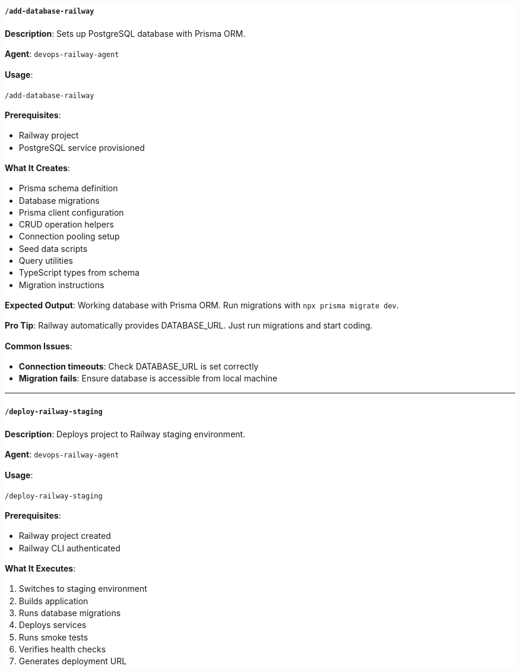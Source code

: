 
#### `/add-database-railway`

**Description**: Sets up PostgreSQL database with Prisma ORM.

**Agent**: `devops-railway-agent`

**Usage**:
```bash
/add-database-railway
```

**Prerequisites**:
- Railway project
- PostgreSQL service provisioned

**What It Creates**:
- Prisma schema definition
- Database migrations
- Prisma client configuration
- CRUD operation helpers
- Connection pooling setup
- Seed data scripts
- Query utilities
- TypeScript types from schema
- Migration instructions

**Expected Output**:
Working database with Prisma ORM. Run migrations with `npx prisma migrate dev`.

**Pro Tip**: Railway automatically provides DATABASE_URL. Just run migrations and start coding.

**Common Issues**:
- **Connection timeouts**: Check DATABASE_URL is set correctly
- **Migration fails**: Ensure database is accessible from local machine

---

#### `/deploy-railway-staging`

**Description**: Deploys project to Railway staging environment.

**Agent**: `devops-railway-agent`

**Usage**:
```bash
/deploy-railway-staging
```

**Prerequisites**:
- Railway project created
- Railway CLI authenticated

**What It Executes**:
1. Switches to staging environment
2. Builds application
3. Runs database migrations
4. Deploys services
5. Runs smoke tests
6. Verifies health checks
7. Generates deployment URL
